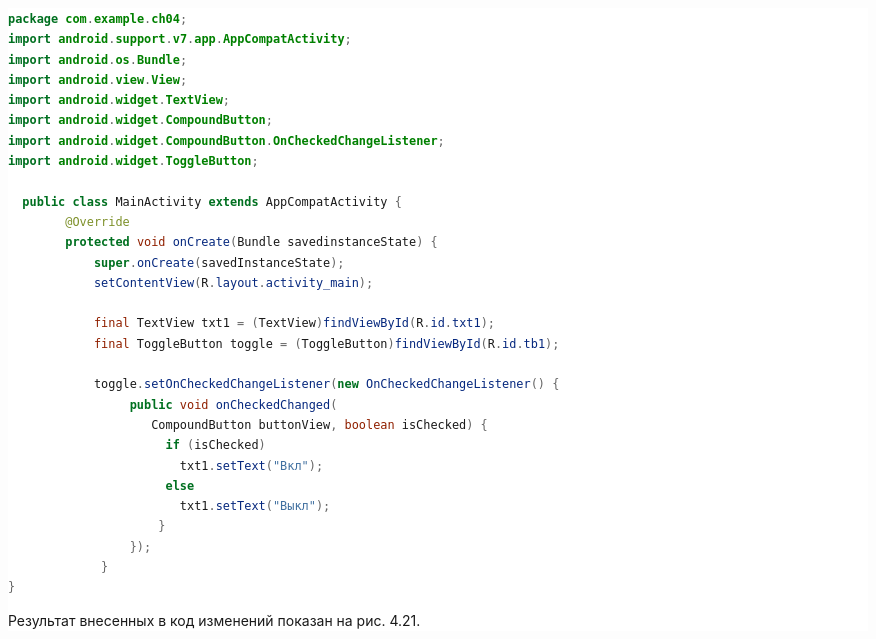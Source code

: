 ```Java
package com.example.ch04;
import android.support.v7.app.AppCompatActivity;
import android.os.Bundle;
import android.view.View;
import android.widget.TextView;
import android.widget.CompoundButton;
import android.widget.CompoundButton.OnCheckedChangeListener;
import android.widget.ToggleButton;

  public class MainActivity extends AppCompatActivity {
        @Override
        protected void onCreate(Bundle savedinstanceState) {
            super.onCreate(savedInstanceState);
            setContentView(R.layout.activity_main);
            
            final TextView txt1 = (TextView)findViewById(R.id.txt1);
            final ToggleButton toggle = (ToggleButton)findViewById(R.id.tb1);
            
            toggle.setOnCheckedChangeListener(new OnCheckedChangeListener() {
                 public void onCheckedChanged(
                    CompoundButton buttonView, boolean isChecked) {
                      if (isChecked)
                        txt1.setText("Вкл");
                      else
                        txt1.setText("Выкл");
                     }
                 });
             }
}
```
Результат внесенных в код изменений показан на рис. 4.21.